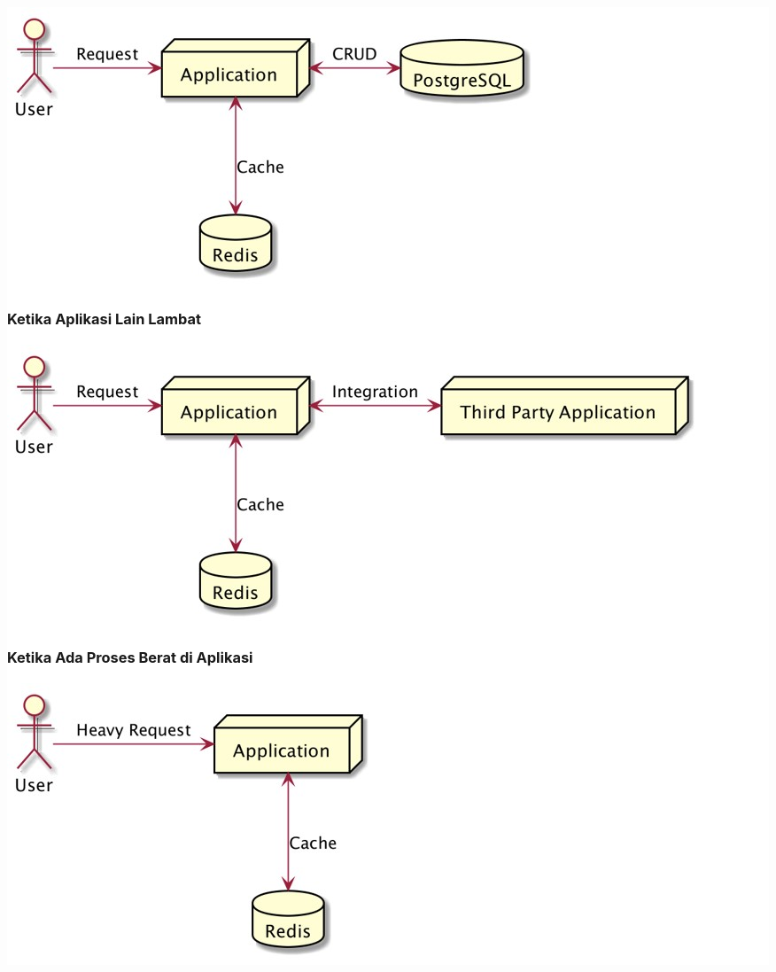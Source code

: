 ![Ketika Database Utama Lambat](./images/redis-dasar-04.jpg)

### Ketika Aplikasi Lain Lambat

![Ketika Aplikasi Lain Lambat](./images/redis-dasar-05.jpg)

### Ketika Ada Proses Berat di Aplikasi

![Ketika Ada Proses Berat di Aplikasi](./images/redis-dasar-06.jpg)

